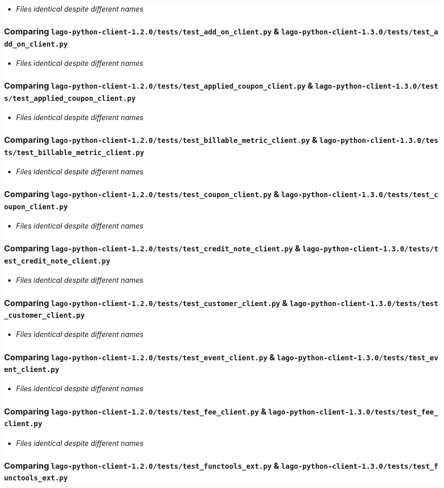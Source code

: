  * *Files identical despite different names*

### Comparing `lago-python-client-1.2.0/tests/test_add_on_client.py` & `lago-python-client-1.3.0/tests/test_add_on_client.py`

 * *Files identical despite different names*

### Comparing `lago-python-client-1.2.0/tests/test_applied_coupon_client.py` & `lago-python-client-1.3.0/tests/test_applied_coupon_client.py`

 * *Files identical despite different names*

### Comparing `lago-python-client-1.2.0/tests/test_billable_metric_client.py` & `lago-python-client-1.3.0/tests/test_billable_metric_client.py`

 * *Files identical despite different names*

### Comparing `lago-python-client-1.2.0/tests/test_coupon_client.py` & `lago-python-client-1.3.0/tests/test_coupon_client.py`

 * *Files identical despite different names*

### Comparing `lago-python-client-1.2.0/tests/test_credit_note_client.py` & `lago-python-client-1.3.0/tests/test_credit_note_client.py`

 * *Files identical despite different names*

### Comparing `lago-python-client-1.2.0/tests/test_customer_client.py` & `lago-python-client-1.3.0/tests/test_customer_client.py`

 * *Files identical despite different names*

### Comparing `lago-python-client-1.2.0/tests/test_event_client.py` & `lago-python-client-1.3.0/tests/test_event_client.py`

 * *Files identical despite different names*

### Comparing `lago-python-client-1.2.0/tests/test_fee_client.py` & `lago-python-client-1.3.0/tests/test_fee_client.py`

 * *Files identical despite different names*

### Comparing `lago-python-client-1.2.0/tests/test_functools_ext.py` & `lago-python-client-1.3.0/tests/test_functools_ext.py`
